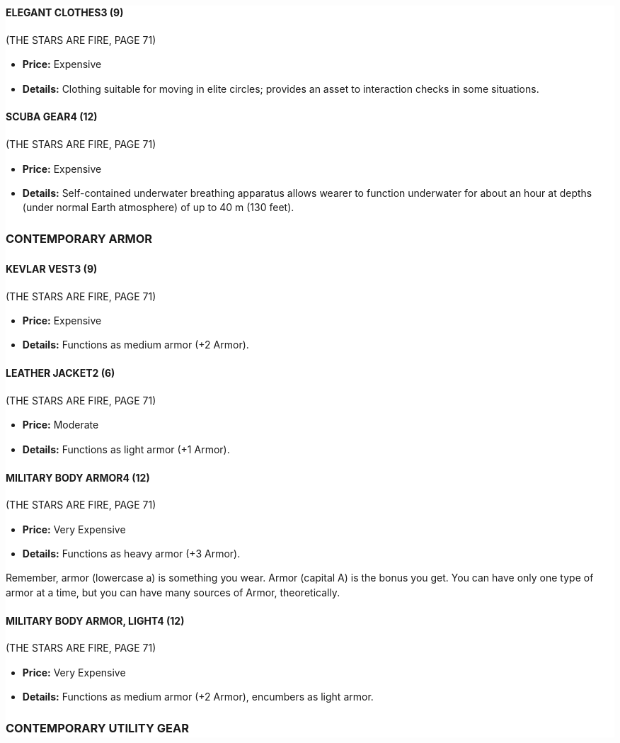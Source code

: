 
#### ELEGANT CLOTHES3 (9)

(THE STARS ARE FIRE, PAGE 71)

- **Price:** Expensive
    
- **Details:** Clothing suitable for moving in elite circles; provides an asset to interaction checks in some situations.
    

#### SCUBA GEAR4 (12)

(THE STARS ARE FIRE, PAGE 71)

- **Price:** Expensive
    
- **Details:** Self-contained underwater breathing apparatus allows wearer to function underwater for about an hour at depths (under normal Earth atmosphere) of up to 40 m (130 feet).
    

### CONTEMPORARY ARMOR

#### KEVLAR VEST3 (9)

(THE STARS ARE FIRE, PAGE 71)

- **Price:** Expensive
    
- **Details:** Functions as medium armor (+2 Armor).
    

#### LEATHER JACKET2 (6)

(THE STARS ARE FIRE, PAGE 71)

- **Price:** Moderate
    
- **Details:** Functions as light armor (+1 Armor).
    

#### MILITARY BODY ARMOR4 (12)

(THE STARS ARE FIRE, PAGE 71)

- **Price:** Very Expensive
    
- **Details:** Functions as heavy armor (+3 Armor).
    

Remember, armor (lowercase a) is something you wear. Armor (capital A) is the bonus you get. You can have only one type of armor at a time, but you can have many sources of Armor, theoretically.

#### MILITARY BODY ARMOR, LIGHT4 (12)

(THE STARS ARE FIRE, PAGE 71)

- **Price:** Very Expensive
    
- **Details:** Functions as medium armor (+2 Armor), encumbers as light armor.
    

### CONTEMPORARY UTILITY GEAR
